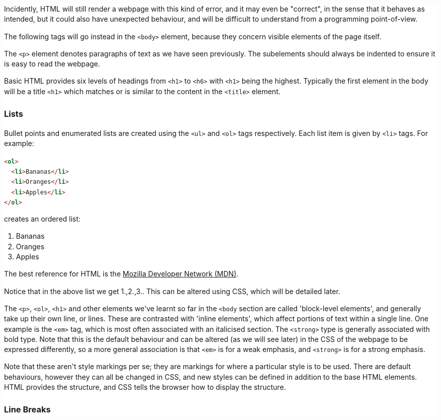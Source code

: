 Incidently, HTML will still render a webpage with this kind of error, and it may even be "correct", in the sense that it behaves as intended, but it could also have unexpected behaviour, and will be difficult to understand from a programming point-of-view.

The following tags will go instead in the `<body>` element, because they concern visible elements of the page itself.

The `<p>` element denotes paragraphs of text as we have seen previously. The subelements should always be indented to ensure it is easy to read the webpage.

Basic HTML provides six levels of headings from `<h1>` to `<h6>` with `<h1>` being the highest. Typically the first element in the body will be a title `<h1>` which matches or is similar to the content in the `<title>` element. 


### Lists

Bullet points and enumerated lists are created using the `<ul>` and `<ol>` tags respectively. Each list item is given by `<li>` tags. For example:

```html
<ol>
  <li>Bananas</li>
  <li>Oranges</li>
  <li>Apples</li>
</ol>
```

creates an ordered list:

<ol>
  <li>Bananas</li>
  <li>Oranges</li>
  <li>Apples</li>
</ol>

The best reference for HTML is the [Mozilla Developer Network (MDN)](https://developer.mozilla.org/en-US/).

Notice that in the above list we get 1.,2.,3.. This can be altered using CSS, which will be detailed later.

The `<p>`, `<ol>`, `<h1>` and other elements we've learnt so far in the `<body` section are called 'block-level elements', and generally take up their own line, or lines. These are contrasted with 'inline elements', which affect portions of text within a single line. One example is the `<em>` tag, which is most often associated with an italicised section. The `<strong>` type is generally associated with bold type. Note that this is the default behaviour and can be altered (as we will see later) in the CSS of the webpage to be expressed differently, so a more general association is that `<em>` is for a weak emphasis, and `<strong>` is for a strong emphasis.

Note that these aren't style markings per se; they are markings for where a particular style is to be used. There are default behaviours, however they can all be changed in CSS, and new styles can be defined in addition to the base HTML elements. HTML provides the structure, and CSS tells the browser how to display the structure.

### Line Breaks
